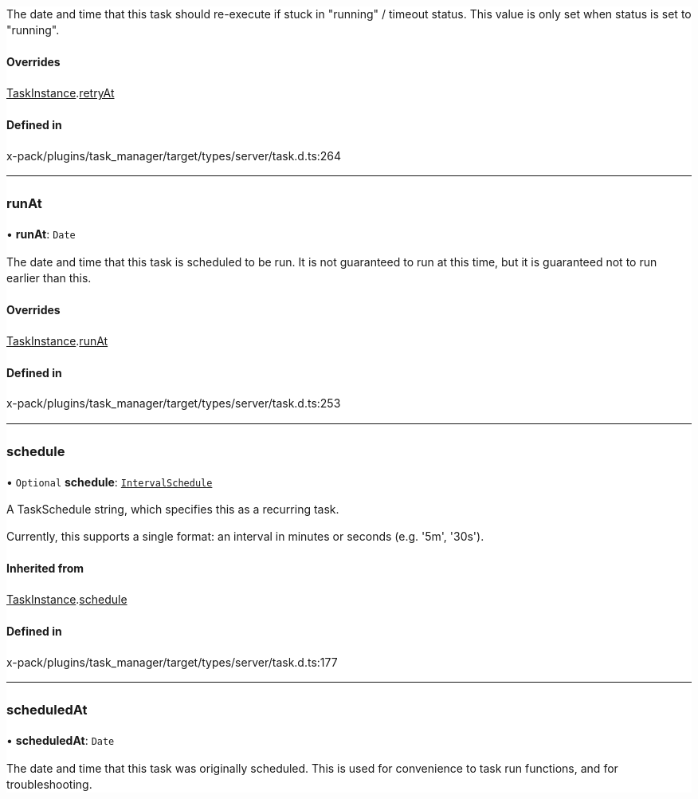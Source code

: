 The date and time that this task should re-execute if stuck in "running" / timeout
status. This value is only set when status is set to "running".

#### Overrides

[TaskInstance](client._internal_namespace.TaskInstance.md).[retryAt](client._internal_namespace.TaskInstance.md#retryat)

#### Defined in

x-pack/plugins/task_manager/target/types/server/task.d.ts:264

___

### runAt

• **runAt**: `Date`

The date and time that this task is scheduled to be run. It is not guaranteed
to run at this time, but it is guaranteed not to run earlier than this.

#### Overrides

[TaskInstance](client._internal_namespace.TaskInstance.md).[runAt](client._internal_namespace.TaskInstance.md#runat)

#### Defined in

x-pack/plugins/task_manager/target/types/server/task.d.ts:253

___

### schedule

• `Optional` **schedule**: [`IntervalSchedule`](client._internal_namespace.IntervalSchedule.md)

A TaskSchedule string, which specifies this as a recurring task.

Currently, this supports a single format: an interval in minutes or seconds (e.g. '5m', '30s').

#### Inherited from

[TaskInstance](client._internal_namespace.TaskInstance.md).[schedule](client._internal_namespace.TaskInstance.md#schedule)

#### Defined in

x-pack/plugins/task_manager/target/types/server/task.d.ts:177

___

### scheduledAt

• **scheduledAt**: `Date`

The date and time that this task was originally scheduled. This is used
for convenience to task run functions, and for troubleshooting.
